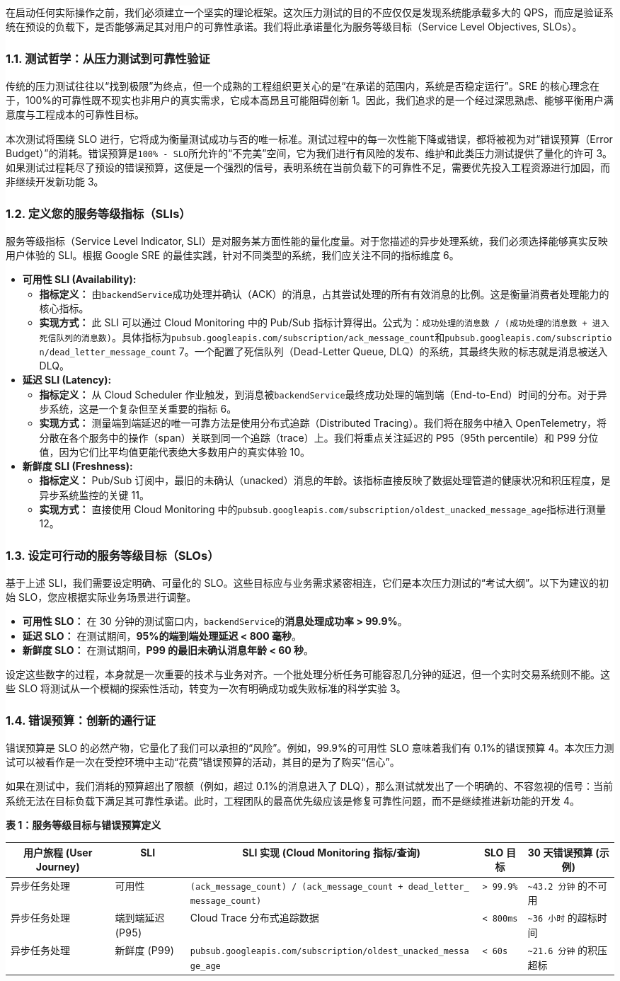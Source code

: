 在启动任何实际操作之前，我们必须建立一个坚实的理论框架。这次压力测试的目的不应仅仅是发现系统能承载多大的 QPS，而应是验证系统在预设的负载下，是否能够满足其对用户的可靠性承诺。我们将此承诺量化为服务等级目标（Service Level Objectives, SLOs）。

### 1.1. 测试哲学：从压力测试到可靠性验证

传统的压力测试往往以“找到极限”为终点，但一个成熟的工程组织更关心的是“在承诺的范围内，系统是否稳定运行”。SRE 的核心理念在于，100%的可靠性既不现实也非用户的真实需求，它成本高昂且可能阻碍创新 1。因此，我们追求的是一个经过深思熟虑、能够平衡用户满意度与工程成本的可靠性目标。

本次测试将围绕 SLO 进行，它将成为衡量测试成功与否的唯一标准。测试过程中的每一次性能下降或错误，都将被视为对“错误预算（Error Budget）”的消耗。错误预算是`100% - SLO`所允许的“不完美”空间，它为我们进行有风险的发布、维护和此类压力测试提供了量化的许可 3。如果测试过程耗尽了预设的错误预算，这便是一个强烈的信号，表明系统在当前负载下的可靠性不足，需要优先投入工程资源进行加固，而非继续开发新功能 3。

### 1.2. 定义您的服务等级指标（SLIs）

服务等级指标（Service Level Indicator, SLI）是对服务某方面性能的量化度量。对于您描述的异步处理系统，我们必须选择能够真实反映用户体验的 SLI。根据 Google SRE 的最佳实践，针对不同类型的系统，我们应关注不同的指标维度 6。

- **可用性 SLI (Availability):**
    - **指标定义：** 由`backendService`成功处理并确认（ACK）的消息，占其尝试处理的所有有效消息的比例。这是衡量消费者处理能力的核心指标。
    - **实现方式：** 此 SLI 可以通过 Cloud Monitoring 中的 Pub/Sub 指标计算得出。公式为：`成功处理的消息数 / (成功处理的消息数 + 进入死信队列的消息数)`。具体指标为`pubsub.googleapis.com/subscription/ack_message_count`和`pubsub.googleapis.com/subscription/dead_letter_message_count` 7。一个配置了死信队列（Dead-Letter Queue, DLQ）的系统，其最终失败的标志就是消息被送入 DLQ。
- **延迟 SLI (Latency):**
    - **指标定义：** 从 Cloud Scheduler 作业触发，到消息被`backendService`最终成功处理的端到端（End-to-End）时间的分布。对于异步系统，这是一个复杂但至关重要的指标 6。
    - **实现方式：** 测量端到端延迟的唯一可靠方法是使用分布式追踪（Distributed Tracing）。我们将在服务中植入 OpenTelemetry，将分散在各个服务中的操作（span）关联到同一个追踪（trace）上。我们将重点关注延迟的 P95（95th percentile）和 P99 分位值，因为它们比平均值更能代表绝大多数用户的真实体验 10。
- **新鲜度 SLI (Freshness):**
    - **指标定义：** Pub/Sub 订阅中，最旧的未确认（unacked）消息的年龄。该指标直接反映了数据处理管道的健康状况和积压程度，是异步系统监控的关键 11。
    - **实现方式：** 直接使用 Cloud Monitoring 中的`pubsub.googleapis.com/subscription/oldest_unacked_message_age`指标进行测量 12。

### 1.3. 设定可行动的服务等级目标（SLOs）

基于上述 SLI，我们需要设定明确、可量化的 SLO。这些目标应与业务需求紧密相连，它们是本次压力测试的“考试大纲”。以下为建议的初始 SLO，您应根据实际业务场景进行调整。

- **可用性 SLO：** 在 30 分钟的测试窗口内，`backendService`的**消息处理成功率 > 99.9%**。
- **延迟 SLO：** 在测试期间，**95%的端到端处理延迟 < 800 毫秒**。
- **新鲜度 SLO：** 在测试期间，**P99 的最旧未确认消息年龄 < 60 秒**。

设定这些数字的过程，本身就是一次重要的技术与业务对齐。一个批处理分析任务可能容忍几分钟的延迟，但一个实时交易系统则不能。这些 SLO 将测试从一个模糊的探索性活动，转变为一次有明确成功或失败标准的科学实验 3。

### 1.4. 错误预算：创新的通行证

错误预算是 SLO 的必然产物，它量化了我们可以承担的“风险”。例如，99.9%的可用性 SLO 意味着我们有 0.1%的错误预算 4。本次压力测试可以被看作是一次在受控环境中主动“花费”错误预算的活动，其目的是为了购买“信心”。

如果在测试中，我们消耗的预算超出了限额（例如，超过 0.1%的消息进入了 DLQ），那么测试就发出了一个明确的、不容忽视的信号：当前系统无法在目标负载下满足其可靠性承诺。此时，工程团队的最高优先级应该是修复可靠性问题，而不是继续推进新功能的开发 4。

**表 1：服务等级目标与错误预算定义**

| 用户旅程 (User Journey) | SLI              | SLI 实现 (Cloud Monitoring 指标/查询)                                   | SLO 目标  | 30 天错误预算 (示例)    |
| ----------------------- | ---------------- | ----------------------------------------------------------------------- | --------- | ----------------------- |
| 异步任务处理            | 可用性           | `(ack_message_count) / (ack_message_count + dead_letter_message_count)` | `> 99.9%` | `~43.2 分钟` 的不可用   |
| 异步任务处理            | 端到端延迟 (P95) | Cloud Trace 分布式追踪数据                                              | `< 800ms` | `~36 小时` 的超标时间   |
| 异步任务处理            | 新鲜度 (P99)     | `pubsub.googleapis.com/subscription/oldest_unacked_message_age`         | `< 60s`   | `~21.6 分钟` 的积压超标 |
